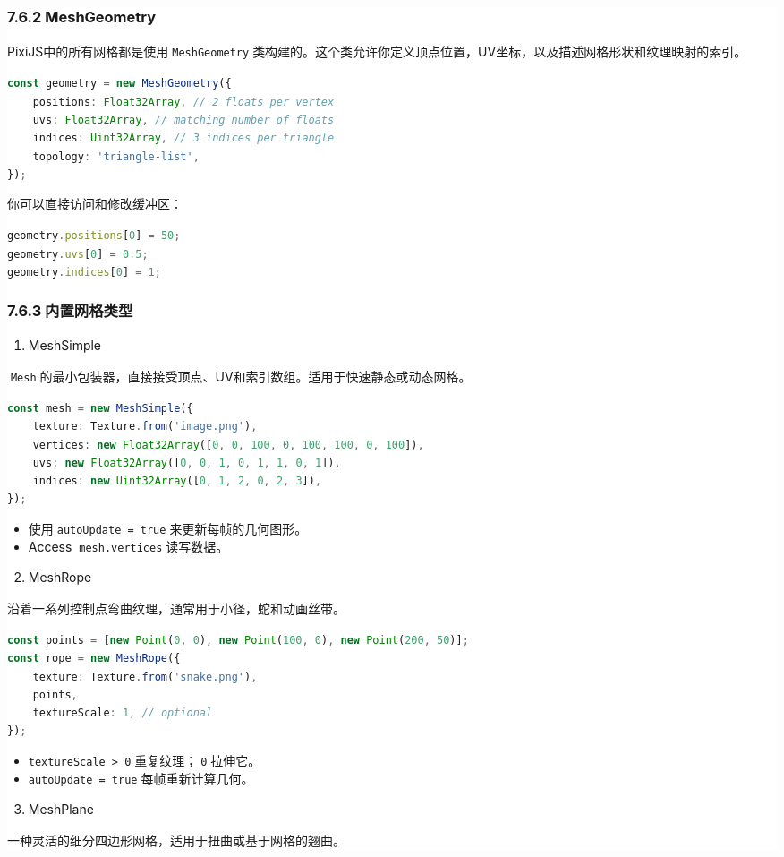 ### 7.6.2 MeshGeometry

PixiJS中的所有网格都是使用 `MeshGeometry` 类构建的。这个类允许你定义顶点位置，UV坐标，以及描述网格形状和纹理映射的索引。

```ts
const geometry = new MeshGeometry({
    positions: Float32Array, // 2 floats per vertex
    uvs: Float32Array, // matching number of floats
    indices: Uint32Array, // 3 indices per triangle
    topology: 'triangle-list',
});
```

你可以直接访问和修改缓冲区：

```ts
geometry.positions[0] = 50;
geometry.uvs[0] = 0.5;
geometry.indices[0] = 1;
```

### 7.6.3 内置网格类型

1. MeshSimple

 `Mesh` 的最小包装器，直接接受顶点、UV和索引数组。适用于快速静态或动态网格。

```ts
const mesh = new MeshSimple({
    texture: Texture.from('image.png'),
    vertices: new Float32Array([0, 0, 100, 0, 100, 100, 0, 100]),
    uvs: new Float32Array([0, 0, 1, 0, 1, 1, 0, 1]),
    indices: new Uint32Array([0, 1, 2, 0, 2, 3]),
});
```

*   使用 `autoUpdate = true` 来更新每帧的几何图形。
*   Access  `mesh.vertices` 读写数据。

2. MeshRope

沿着一系列控制点弯曲纹理，通常用于小径，蛇和动画丝带。

```ts
const points = [new Point(0, 0), new Point(100, 0), new Point(200, 50)];
const rope = new MeshRope({
    texture: Texture.from('snake.png'),
    points,
    textureScale: 1, // optional
});
```

*   `textureScale > 0` 重复纹理； `0` 拉伸它。
*   `autoUpdate = true` 每帧重新计算几何。

3. MeshPlane

一种灵活的细分四边形网格，适用于扭曲或基于网格的翘曲。
